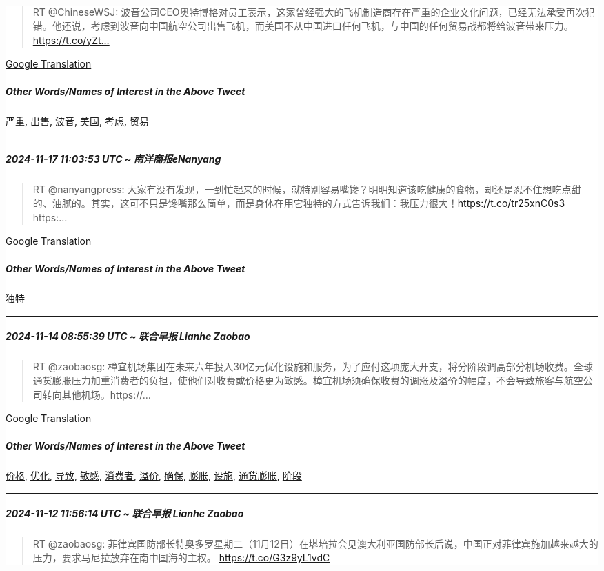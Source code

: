 > RT @ChineseWSJ: 波音公司CEO奥特博格对员工表示，这家曾经强大的飞机制造商存在严重的企业文化问题，已经无法承受再次犯错。他还说，考虑到波音向中国航空公司出售飞机，而美国不从中国进口任何飞机，与中国的任何贸易战都将给波音带来压力。 https://t.co/yZt…

[Google Translation](https://translate.google.com/?hi=en&tab=TT&sl=zh-CN&tl=en&op=translate&text=RT+%40ChineseWSJ%3A+%E6%B3%A2%E9%9F%B3%E5%85%AC%E5%8F%B8CEO%E5%A5%A5%E7%89%B9%E5%8D%9A%E6%A0%BC%E5%AF%B9%E5%91%98%E5%B7%A5%E8%A1%A8%E7%A4%BA%EF%BC%8C%E8%BF%99%E5%AE%B6%E6%9B%BE%E7%BB%8F%E5%BC%BA%E5%A4%A7%E7%9A%84%E9%A3%9E%E6%9C%BA%E5%88%B6%E9%80%A0%E5%95%86%E5%AD%98%E5%9C%A8%E4%B8%A5%E9%87%8D%E7%9A%84%E4%BC%81%E4%B8%9A%E6%96%87%E5%8C%96%E9%97%AE%E9%A2%98%EF%BC%8C%E5%B7%B2%E7%BB%8F%E6%97%A0%E6%B3%95%E6%89%BF%E5%8F%97%E5%86%8D%E6%AC%A1%E7%8A%AF%E9%94%99%E3%80%82%E4%BB%96%E8%BF%98%E8%AF%B4%EF%BC%8C%E8%80%83%E8%99%91%E5%88%B0%E6%B3%A2%E9%9F%B3%E5%90%91%E4%B8%AD%E5%9B%BD%E8%88%AA%E7%A9%BA%E5%85%AC%E5%8F%B8%E5%87%BA%E5%94%AE%E9%A3%9E%E6%9C%BA%EF%BC%8C%E8%80%8C%E7%BE%8E%E5%9B%BD%E4%B8%8D%E4%BB%8E%E4%B8%AD%E5%9B%BD%E8%BF%9B%E5%8F%A3%E4%BB%BB%E4%BD%95%E9%A3%9E%E6%9C%BA%EF%BC%8C%E4%B8%8E%E4%B8%AD%E5%9B%BD%E7%9A%84%E4%BB%BB%E4%BD%95%E8%B4%B8%E6%98%93%E6%88%98%E9%83%BD%E5%B0%86%E7%BB%99%E6%B3%A2%E9%9F%B3%E5%B8%A6%E6%9D%A5%E5%8E%8B%E5%8A%9B%E3%80%82+https%3A%2F%2Ft.co%2FyZt%E2%80%A6)
##### Other Words/Names of Interest in the Above Tweet
[严重](严重.md), [出售](出售.md), [波音](波音.md), [美国](美国.md), [考虑](考虑.md), [贸易](贸易.md)
___
##### 2024-11-17 11:03:53 UTC ~ 南洋商报eNanyang
> RT @nanyangpress: 大家有没有发现，一到忙起来的时候，就特别容易嘴馋？明明知道该吃健康的食物，却还是忍不住想吃点甜的、油腻的。其实，这可不只是馋嘴那么简单，而是身体在用它独特的方式告诉我们：我压力很大！https://t.co/tr25xnC0s3 https:…

[Google Translation](https://translate.google.com/?hi=en&tab=TT&sl=zh-CN&tl=en&op=translate&text=RT+%40nanyangpress%3A+%E5%A4%A7%E5%AE%B6%E6%9C%89%E6%B2%A1%E6%9C%89%E5%8F%91%E7%8E%B0%EF%BC%8C%E4%B8%80%E5%88%B0%E5%BF%99%E8%B5%B7%E6%9D%A5%E7%9A%84%E6%97%B6%E5%80%99%EF%BC%8C%E5%B0%B1%E7%89%B9%E5%88%AB%E5%AE%B9%E6%98%93%E5%98%B4%E9%A6%8B%EF%BC%9F%E6%98%8E%E6%98%8E%E7%9F%A5%E9%81%93%E8%AF%A5%E5%90%83%E5%81%A5%E5%BA%B7%E7%9A%84%E9%A3%9F%E7%89%A9%EF%BC%8C%E5%8D%B4%E8%BF%98%E6%98%AF%E5%BF%8D%E4%B8%8D%E4%BD%8F%E6%83%B3%E5%90%83%E7%82%B9%E7%94%9C%E7%9A%84%E3%80%81%E6%B2%B9%E8%85%BB%E7%9A%84%E3%80%82%E5%85%B6%E5%AE%9E%EF%BC%8C%E8%BF%99%E5%8F%AF%E4%B8%8D%E5%8F%AA%E6%98%AF%E9%A6%8B%E5%98%B4%E9%82%A3%E4%B9%88%E7%AE%80%E5%8D%95%EF%BC%8C%E8%80%8C%E6%98%AF%E8%BA%AB%E4%BD%93%E5%9C%A8%E7%94%A8%E5%AE%83%E7%8B%AC%E7%89%B9%E7%9A%84%E6%96%B9%E5%BC%8F%E5%91%8A%E8%AF%89%E6%88%91%E4%BB%AC%EF%BC%9A%E6%88%91%E5%8E%8B%E5%8A%9B%E5%BE%88%E5%A4%A7%EF%BC%81https%3A%2F%2Ft.co%2Ftr25xnC0s3+https%3A%E2%80%A6)
##### Other Words/Names of Interest in the Above Tweet
[独特](独特.md)
___
##### 2024-11-14 08:55:39 UTC ~ 联合早报 Lianhe Zaobao
> RT @zaobaosg: 樟宜机场集团在未来六年投入30亿元优化设施和服务，为了应付这项庞大开支，将分阶段调高部分机场收费。全球通货膨胀压力加重消费者的负担，使他们对收费或价格更为敏感。樟宜机场须确保收费的调涨及溢价的幅度，不会导致旅客与航空公司转向其他机场。https://…

[Google Translation](https://translate.google.com/?hi=en&tab=TT&sl=zh-CN&tl=en&op=translate&text=RT+%40zaobaosg%3A+%E6%A8%9F%E5%AE%9C%E6%9C%BA%E5%9C%BA%E9%9B%86%E5%9B%A2%E5%9C%A8%E6%9C%AA%E6%9D%A5%E5%85%AD%E5%B9%B4%E6%8A%95%E5%85%A530%E4%BA%BF%E5%85%83%E4%BC%98%E5%8C%96%E8%AE%BE%E6%96%BD%E5%92%8C%E6%9C%8D%E5%8A%A1%EF%BC%8C%E4%B8%BA%E4%BA%86%E5%BA%94%E4%BB%98%E8%BF%99%E9%A1%B9%E5%BA%9E%E5%A4%A7%E5%BC%80%E6%94%AF%EF%BC%8C%E5%B0%86%E5%88%86%E9%98%B6%E6%AE%B5%E8%B0%83%E9%AB%98%E9%83%A8%E5%88%86%E6%9C%BA%E5%9C%BA%E6%94%B6%E8%B4%B9%E3%80%82%E5%85%A8%E7%90%83%E9%80%9A%E8%B4%A7%E8%86%A8%E8%83%80%E5%8E%8B%E5%8A%9B%E5%8A%A0%E9%87%8D%E6%B6%88%E8%B4%B9%E8%80%85%E7%9A%84%E8%B4%9F%E6%8B%85%EF%BC%8C%E4%BD%BF%E4%BB%96%E4%BB%AC%E5%AF%B9%E6%94%B6%E8%B4%B9%E6%88%96%E4%BB%B7%E6%A0%BC%E6%9B%B4%E4%B8%BA%E6%95%8F%E6%84%9F%E3%80%82%E6%A8%9F%E5%AE%9C%E6%9C%BA%E5%9C%BA%E9%A1%BB%E7%A1%AE%E4%BF%9D%E6%94%B6%E8%B4%B9%E7%9A%84%E8%B0%83%E6%B6%A8%E5%8F%8A%E6%BA%A2%E4%BB%B7%E7%9A%84%E5%B9%85%E5%BA%A6%EF%BC%8C%E4%B8%8D%E4%BC%9A%E5%AF%BC%E8%87%B4%E6%97%85%E5%AE%A2%E4%B8%8E%E8%88%AA%E7%A9%BA%E5%85%AC%E5%8F%B8%E8%BD%AC%E5%90%91%E5%85%B6%E4%BB%96%E6%9C%BA%E5%9C%BA%E3%80%82https%3A%2F%2F%E2%80%A6)
##### Other Words/Names of Interest in the Above Tweet
[价格](价格.md), [优化](优化.md), [导致](导致.md), [敏感](敏感.md), [消费者](消费者.md), [溢价](溢价.md), [确保](确保.md), [膨胀](膨胀.md), [设施](设施.md), [通货膨胀](通货膨胀.md), [阶段](阶段.md)
___
##### 2024-11-12 11:56:14 UTC ~ 联合早报 Lianhe Zaobao
> RT @zaobaosg: 菲律宾国防部长特奥多罗星期二（11月12日）在堪培拉会见澳大利亚国防部长后说，中国正对菲律宾施加越来越大的压力，要求马尼拉放弃在南中国海的主权。  https://t.co/G3z9yL1vdC
